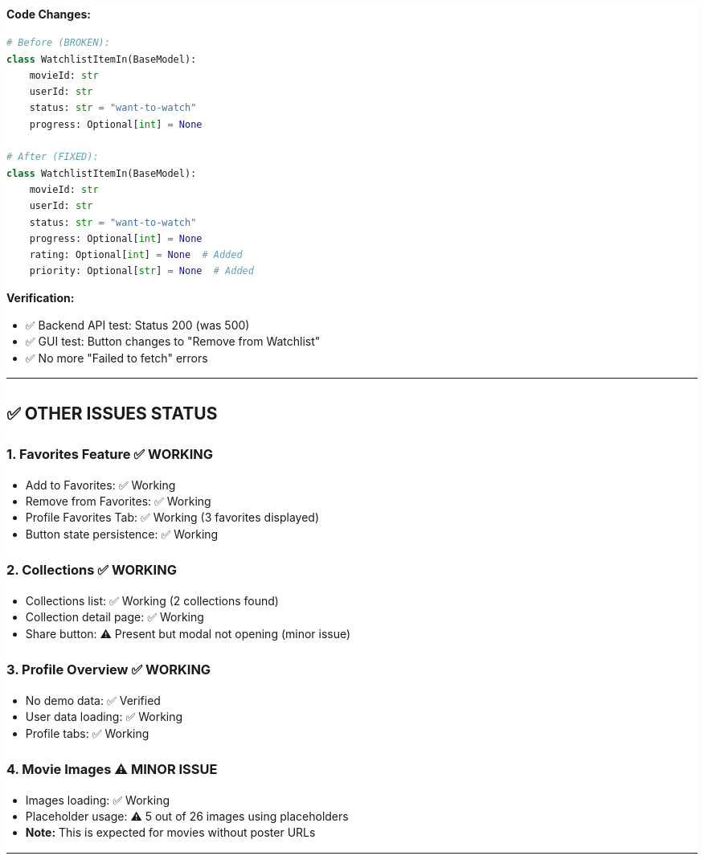 **Code Changes:**
```python
# Before (BROKEN):
class WatchlistItemIn(BaseModel):
    movieId: str
    userId: str
    status: str = "want-to-watch"
    progress: Optional[int] = None

# After (FIXED):
class WatchlistItemIn(BaseModel):
    movieId: str
    userId: str
    status: str = "want-to-watch"
    progress: Optional[int] = None
    rating: Optional[int] = None  # Added
    priority: Optional[str] = None  # Added
```

**Verification:**
- ✅ Backend API test: Status 200 (was 500)
- ✅ GUI test: Button changes to "Remove from Watchlist"
- ✅ No more "Failed to fetch" errors

---

## ✅ **OTHER ISSUES STATUS**

### **1. Favorites Feature** ✅ WORKING
- Add to Favorites: ✅ Working
- Remove from Favorites: ✅ Working
- Profile Favorites Tab: ✅ Working (3 favorites displayed)
- Button state persistence: ✅ Working

### **2. Collections** ✅ WORKING
- Collections list: ✅ Working (2 collections found)
- Collection detail page: ✅ Working
- Share button: ⚠️ Present but modal not opening (minor issue)

### **3. Profile Overview** ✅ WORKING
- No demo data: ✅ Verified
- User data loading: ✅ Working
- Profile tabs: ✅ Working

### **4. Movie Images** ⚠️ MINOR ISSUE
- Images loading: ✅ Working
- Placeholder usage: ⚠️ 5 out of 26 images using placeholders
- **Note:** This is expected for movies without poster URLs

---
